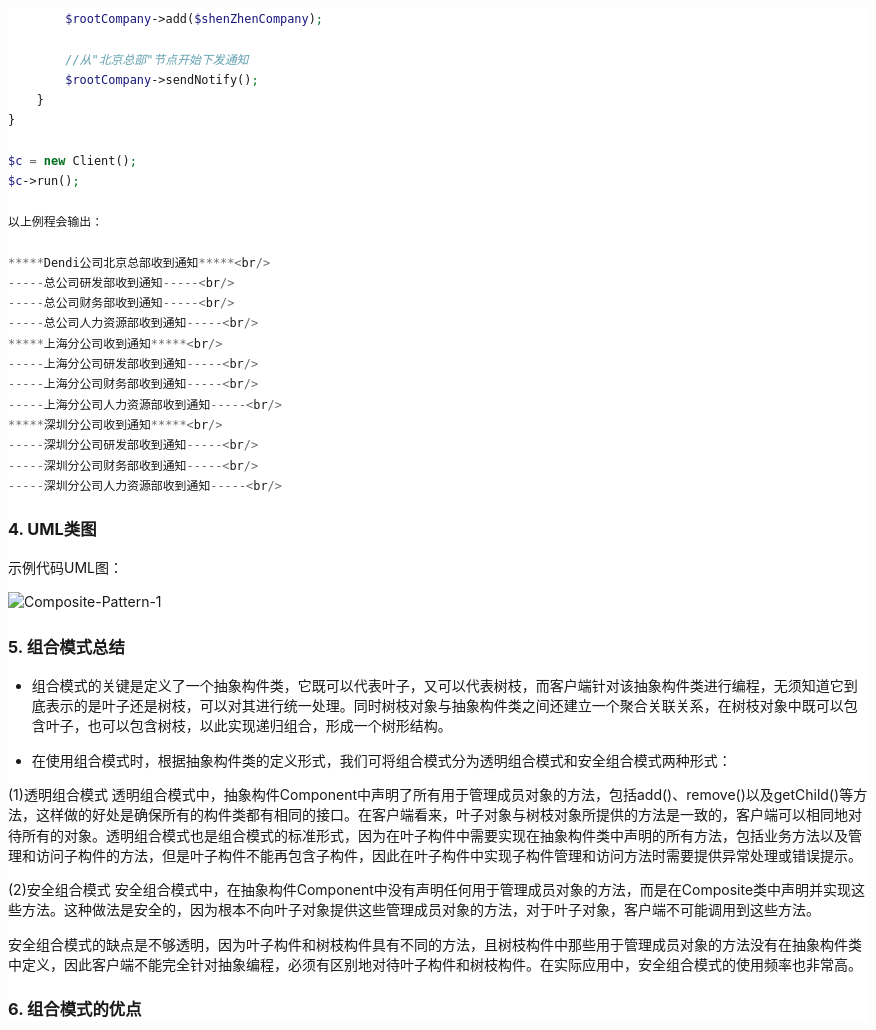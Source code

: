 ``` php
        $rootCompany->add($shenZhenCompany);

        //从"北京总部"节点开始下发通知
        $rootCompany->sendNotify();
    }
}

$c = new Client();
$c->run();

以上例程会输出：

*****Dendi公司北京总部收到通知*****<br/>
-----总公司研发部收到通知-----<br/>
-----总公司财务部收到通知-----<br/>
-----总公司人力资源部收到通知-----<br/>
*****上海分公司收到通知*****<br/>
-----上海分公司研发部收到通知-----<br/>
-----上海分公司财务部收到通知-----<br/>
-----上海分公司人力资源部收到通知-----<br/>
*****深圳分公司收到通知*****<br/>
-----深圳分公司研发部收到通知-----<br/>
-----深圳分公司财务部收到通知-----<br/>
-----深圳分公司人力资源部收到通知-----<br/>
```

### 4. UML类图

示例代码UML图：

![Composite-Pattern-1](https://cdn.jsdelivr.net/gh/dendi875/images/PicGo/Composite-Pattern-1.png)

### 5. 组合模式总结

* 组合模式的关键是定义了一个抽象构件类，它既可以代表叶子，又可以代表树枝，而客户端针对该抽象构件类进行编程，无须知道它到底表示的是叶子还是树枝，可以对其进行统一处理。同时树枝对象与抽象构件类之间还建立一个聚合关联关系，在树枝对象中既可以包含叶子，也可以包含树枝，以此实现递归组合，形成一个树形结构。

* 在使用组合模式时，根据抽象构件类的定义形式，我们可将组合模式分为透明组合模式和安全组合模式两种形式：

(1)透明组合模式
透明组合模式中，抽象构件Component中声明了所有用于管理成员对象的方法，包括add()、remove()以及getChild()等方法，这样做的好处是确保所有的构件类都有相同的接口。在客户端看来，叶子对象与树枝对象所提供的方法是一致的，客户端可以相同地对待所有的对象。透明组合模式也是组合模式的标准形式，因为在叶子构件中需要实现在抽象构件类中声明的所有方法，包括业务方法以及管理和访问子构件的方法，但是叶子构件不能再包含子构件，因此在叶子构件中实现子构件管理和访问方法时需要提供异常处理或错误提示。

(2)安全组合模式
安全组合模式中，在抽象构件Component中没有声明任何用于管理成员对象的方法，而是在Composite类中声明并实现这些方法。这种做法是安全的，因为根本不向叶子对象提供这些管理成员对象的方法，对于叶子对象，客户端不可能调用到这些方法。

安全组合模式的缺点是不够透明，因为叶子构件和树枝构件具有不同的方法，且树枝构件中那些用于管理成员对象的方法没有在抽象构件类中定义，因此客户端不能完全针对抽象编程，必须有区别地对待叶子构件和树枝构件。在实际应用中，安全组合模式的使用频率也非常高。

### 6. 组合模式的优点
